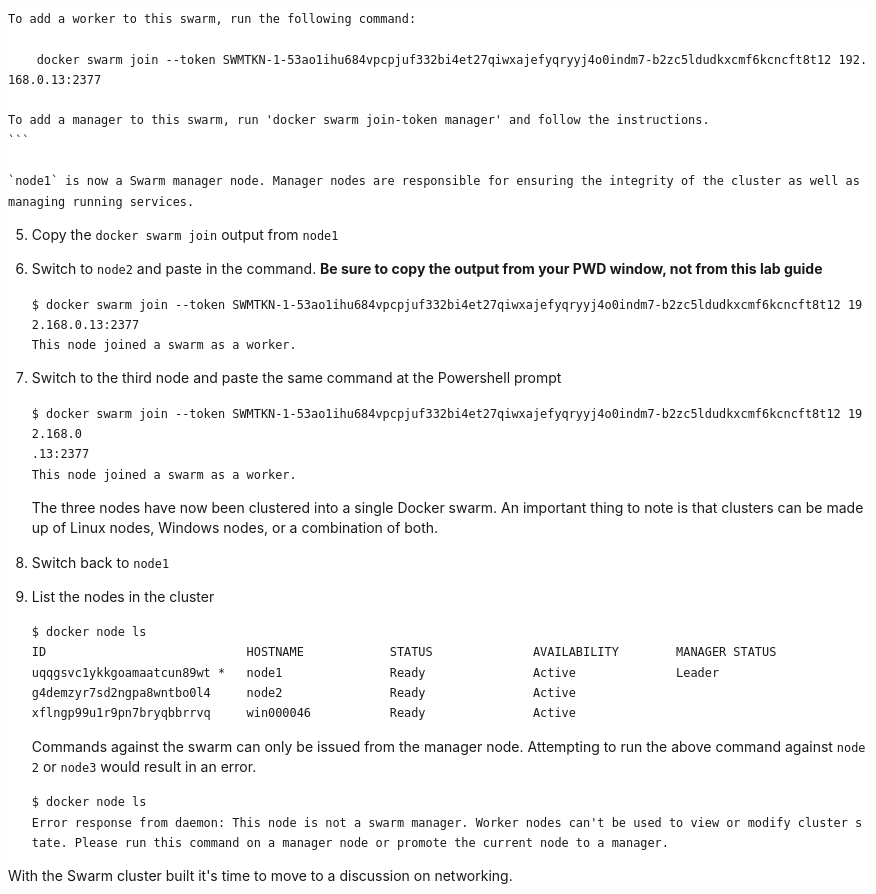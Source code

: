     To add a worker to this swarm, run the following command:

        docker swarm join --token SWMTKN-1-53ao1ihu684vpcpjuf332bi4et27qiwxajefyqryyj4o0indm7-b2zc5ldudkxcmf6kcncft8t12 192.168.0.13:2377

    To add a manager to this swarm, run 'docker swarm join-token manager' and follow the instructions.
    ```

    `node1` is now a Swarm manager node. Manager nodes are responsible for ensuring the integrity of the cluster as well as managing running services. 

5. Copy the `docker swarm join` output from `node1`

6. Switch to `node2` and paste in the command. **Be sure to copy the output from your PWD window, not from this lab guide**

    ```
    $ docker swarm join --token SWMTKN-1-53ao1ihu684vpcpjuf332bi4et27qiwxajefyqryyj4o0indm7-b2zc5ldudkxcmf6kcncft8t12 192.168.0.13:2377
    This node joined a swarm as a worker.
    ```

7. Switch to the third node and paste the same command at the Powershell prompt

    ```
    $ docker swarm join --token SWMTKN-1-53ao1ihu684vpcpjuf332bi4et27qiwxajefyqryyj4o0indm7-b2zc5ldudkxcmf6kcncft8t12 192.168.0
    .13:2377
    This node joined a swarm as a worker.
    ```

    The three nodes have now been clustered into a single Docker swarm. An important thing to note is that clusters can be made up of Linux nodes, Windows nodes, or a combination of both. 

8. Switch back to `node1`

9. List the nodes in the cluster

    ```
    $ docker node ls
    ID                            HOSTNAME            STATUS              AVAILABILITY        MANAGER STATUS
    uqqgsvc1ykkgoamaatcun89wt *   node1               Ready               Active              Leader
    g4demzyr7sd2ngpa8wntbo0l4     node2               Ready               Active
    xflngp99u1r9pn7bryqbbrrvq     win000046           Ready               Active
    ```

    Commands against the swarm can only be issued from the manager node. Attempting to run the above command against `node2` or `node3` would result in an error. 

    ```
    $ docker node ls
    Error response from daemon: This node is not a swarm manager. Worker nodes can't be used to view or modify cluster state. Please run this command on a manager node or promote the current node to a manager.
    ```

With the Swarm cluster built it's time to move to a discussion on networking. 
